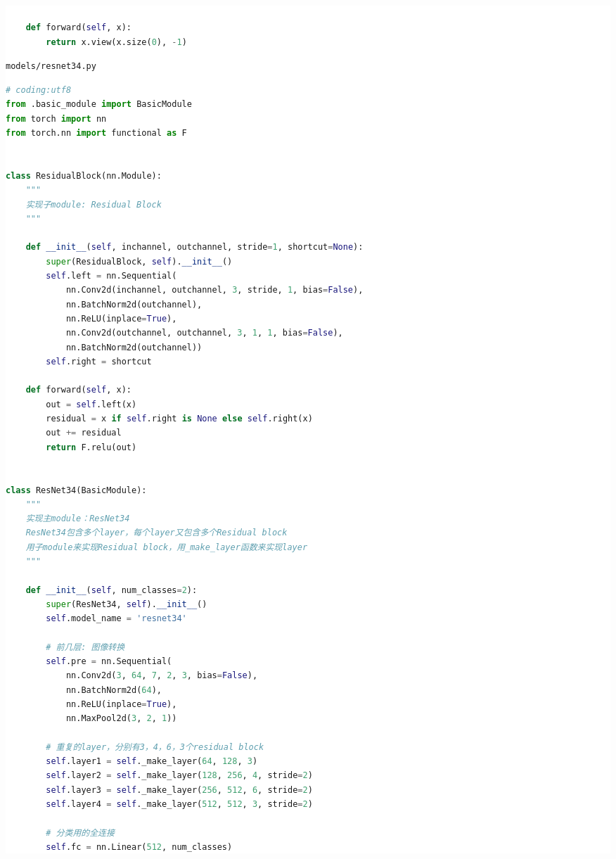 ```py

    def forward(self, x):
        return x.view(x.size(0), -1)

```

`models/resnet34.py`

```py
# coding:utf8
from .basic_module import BasicModule
from torch import nn
from torch.nn import functional as F


class ResidualBlock(nn.Module):
    """
    实现子module: Residual Block
    """

    def __init__(self, inchannel, outchannel, stride=1, shortcut=None):
        super(ResidualBlock, self).__init__()
        self.left = nn.Sequential(
            nn.Conv2d(inchannel, outchannel, 3, stride, 1, bias=False),
            nn.BatchNorm2d(outchannel),
            nn.ReLU(inplace=True),
            nn.Conv2d(outchannel, outchannel, 3, 1, 1, bias=False),
            nn.BatchNorm2d(outchannel))
        self.right = shortcut

    def forward(self, x):
        out = self.left(x)
        residual = x if self.right is None else self.right(x)
        out += residual
        return F.relu(out)


class ResNet34(BasicModule):
    """
    实现主module：ResNet34
    ResNet34包含多个layer，每个layer又包含多个Residual block
    用子module来实现Residual block，用_make_layer函数来实现layer
    """

    def __init__(self, num_classes=2):
        super(ResNet34, self).__init__()
        self.model_name = 'resnet34'

        # 前几层: 图像转换
        self.pre = nn.Sequential(
            nn.Conv2d(3, 64, 7, 2, 3, bias=False),
            nn.BatchNorm2d(64),
            nn.ReLU(inplace=True),
            nn.MaxPool2d(3, 2, 1))

        # 重复的layer，分别有3，4，6，3个residual block
        self.layer1 = self._make_layer(64, 128, 3)
        self.layer2 = self._make_layer(128, 256, 4, stride=2)
        self.layer3 = self._make_layer(256, 512, 6, stride=2)
        self.layer4 = self._make_layer(512, 512, 3, stride=2)

        # 分类用的全连接
        self.fc = nn.Linear(512, num_classes)

```